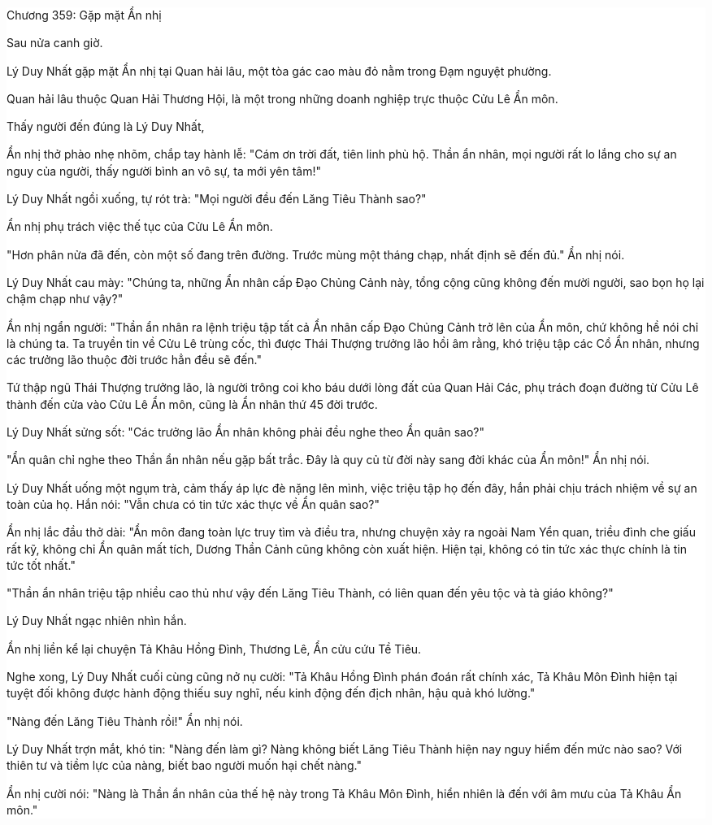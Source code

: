 Chương 359: Gặp mặt Ẩn nhị

Sau nửa canh giờ.

Lý Duy Nhất gặp mặt Ẩn nhị tại Quan hải lâu, một tòa gác cao màu đỏ nằm trong Đạm nguyệt phường.

Quan hải lâu thuộc Quan Hải Thương Hội, là một trong những doanh nghiệp trực thuộc Cửu Lê Ẩn môn.

Thấy người đến đúng là Lý Duy Nhất,

Ẩn nhị thở phào nhẹ nhõm, chắp tay hành lễ: "Cám ơn trời đất, tiên linh phù hộ. Thần ẩn nhân, mọi người rất lo lắng cho sự an nguy của người, thấy người bình an vô sự, ta mới yên tâm!"

Lý Duy Nhất ngồi xuống, tự rót trà: "Mọi người đều đến Lăng Tiêu Thành sao?"

Ẩn nhị phụ trách việc thế tục của Cửu Lê Ẩn môn.

"Hơn phân nửa đã đến, còn một số đang trên đường. Trước mùng một tháng chạp, nhất định sẽ đến đủ." Ẩn nhị nói.

Lý Duy Nhất cau mày: "Chúng ta, những Ẩn nhân cấp Đạo Chủng Cảnh này, tổng cộng cũng không đến mười người, sao bọn họ lại chậm chạp như vậy?"

Ẩn nhị ngẩn người: "Thần ẩn nhân ra lệnh triệu tập tất cả Ẩn nhân cấp Đạo Chủng Cảnh trở lên của Ẩn môn, chứ không hề nói chỉ là chúng ta. Ta truyền tin về Cửu Lê trùng cốc, thì được Thái Thượng trưởng lão hồi âm rằng, khó triệu tập các Cổ Ẩn nhân, nhưng các trưởng lão thuộc đời trước hẳn đều sẽ đến."

Tứ thập ngũ Thái Thượng trưởng lão, là người trông coi kho báu dưới lòng đất của Quan Hải Các, phụ trách đoạn đường từ Cửu Lê thành đến cửa vào Cửu Lê Ẩn môn, cũng là Ẩn nhân thứ 45 đời trước.

Lý Duy Nhất sửng sốt: "Các trưởng lão Ẩn nhân không phải đều nghe theo Ẩn quân sao?"

"Ẩn quân chỉ nghe theo Thần ẩn nhân nếu gặp bất trắc. Đây là quy củ từ đời này sang đời khác của Ẩn môn!" Ẩn nhị nói.

Lý Duy Nhất uống một ngụm trà, cảm thấy áp lực đè nặng lên mình, việc triệu tập họ đến đây, hắn phải chịu trách nhiệm về sự an toàn của họ. Hắn nói: "Vẫn chưa có tin tức xác thực về Ẩn quân sao?"

Ẩn nhị lắc đầu thở dài: "Ẩn môn đang toàn lực truy tìm và điều tra, nhưng chuyện xảy ra ngoài Nam Yển quan, triều đình che giấu rất kỹ, không chỉ Ẩn quân mất tích, Dương Thần Cảnh cũng không còn xuất hiện. Hiện tại, không có tin tức xác thực chính là tin tức tốt nhất."

"Thần ẩn nhân triệu tập nhiều cao thủ như vậy đến Lăng Tiêu Thành, có liên quan đến yêu tộc và tà giáo không?"

Lý Duy Nhất ngạc nhiên nhìn hắn.

Ẩn nhị liền kể lại chuyện Tả Khâu Hồng Đình, Thương Lê, Ẩn cửu cứu Tề Tiêu.

Nghe xong, Lý Duy Nhất cuối cùng cũng nở nụ cười: "Tả Khâu Hồng Đình phán đoán rất chính xác, Tả Khâu Môn Đình hiện tại tuyệt đối không được hành động thiếu suy nghĩ, nếu kinh động đến địch nhân, hậu quả khó lường."

"Nàng đến Lăng Tiêu Thành rồi!" Ẩn nhị nói.

Lý Duy Nhất trợn mắt, khó tin: "Nàng đến làm gì? Nàng không biết Lăng Tiêu Thành hiện nay nguy hiểm đến mức nào sao? Với thiên tư và tiềm lực của nàng, biết bao người muốn hại chết nàng."

Ẩn nhị cười nói: "Nàng là Thần ẩn nhân của thế hệ này trong Tả Khâu Môn Đình, hiển nhiên là đến với âm mưu của Tả Khâu Ẩn môn."
